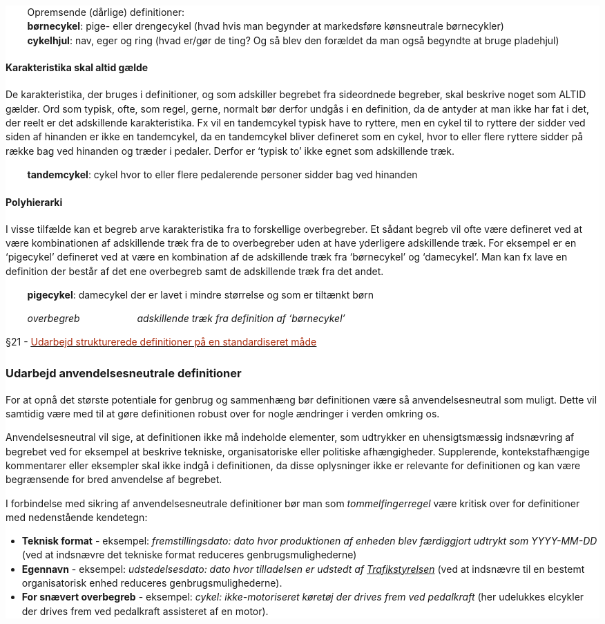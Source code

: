 &nbsp;&nbsp;&nbsp;&nbsp;&nbsp;&nbsp;&nbsp;&nbsp;Opremsende (dårlige) definitioner: <br>
&nbsp;&nbsp;&nbsp;&nbsp;&nbsp;&nbsp;&nbsp;&nbsp;**børnecykel**: pige- eller drengecykel (hvad hvis man begynder at markedsføre kønsneutrale børnecykler) <br>
&nbsp;&nbsp;&nbsp;&nbsp;&nbsp;&nbsp;&nbsp;&nbsp;**cykelhjul**: nav, eger og ring (hvad er/gør de ting? Og så blev den forældet da man også begyndte at bruge pladehjul)

#### Karakteristika skal altid gælde
De karakteristika, der bruges i definitioner, og som adskiller begrebet fra sideordnede begreber, skal beskrive noget som ALTID gælder. Ord som typisk, ofte, som regel, gerne, normalt bør derfor undgås i en definition, da de antyder at man ikke har fat i det, der reelt er det adskillende karakteristika. Fx vil en tandemcykel typisk have to ryttere, men en cykel til to ryttere der sidder ved siden af hinanden er ikke en tandemcykel, da en tandemcykel bliver defineret som en cykel, hvor to eller flere ryttere sidder på række bag ved hinanden og træder i pedaler. Derfor er ‘typisk to’ ikke egnet som adskillende træk.

&nbsp;&nbsp;&nbsp;&nbsp;&nbsp;&nbsp;&nbsp;&nbsp;**tandemcykel**: cykel hvor to eller flere pedalerende personer sidder bag ved hinanden

#### Polyhierarki 
I visse tilfælde kan et begreb arve karakteristika fra to forskellige overbegreber. Et sådant begreb vil ofte være defineret ved at være kombinationen af adskillende træk fra de to overbegreber uden at have yderligere adskillende træk. For eksempel er en ‘pigecykel’ defineret ved at være en kombination af de adskillende træk fra ‘børnecykel’ og ‘damecykel’. Man kan fx lave en definition der består af det ene overbegreb samt de adskillende træk fra det andet.

&nbsp;&nbsp;&nbsp;&nbsp;&nbsp;&nbsp;&nbsp;&nbsp;**pigecykel**: damecykel der er lavet i mindre størrelse og som er tiltænkt børn

&nbsp;&nbsp;&nbsp;&nbsp;&nbsp;&nbsp;&nbsp;&nbsp;_overbegreb_ &nbsp;&nbsp;&nbsp;&nbsp;&nbsp;&nbsp;&nbsp;&nbsp;&nbsp;&nbsp;&nbsp;&nbsp;&nbsp;&nbsp;&nbsp;&nbsp;&nbsp;&nbsp;&nbsp;&nbsp;_adskillende træk fra definition af ‘børnecykel’_

§21 - [<ins> <span style="color:#AB2A0C;">Udarbejd strukturerede definitioner på en standardiseret måde</span> </ins>](https://arkitektur.digst.dk/metoder/regler-begrebs-og-datamodellering/udarbejd-strukturerede-definitioner-paa-en-standardiseret)

### Udarbejd anvendelsesneutrale definitioner

For at opnå det største potentiale for genbrug og sammenhæng bør definitionen være så anvendelsesneutral som muligt. Dette vil samtidig være med til at gøre definitionen robust over for nogle ændringer i verden omkring os.

Anvendelsesneutral vil sige, at definitionen ikke må indeholde elementer, som udtrykker en uhensigtsmæssig indsnævring af begrebet ved for eksempel at beskrive tekniske, organisatoriske eller politiske afhængigheder. Supplerende, kontekstafhængige kommentarer eller eksempler skal ikke indgå i definitionen, da disse oplysninger ikke er relevante for definitionen og kan være begrænsende for bred anvendelse af begrebet. 

I forbindelse med sikring af anvendelsesneutrale definitioner bør man som _tommelfingerregel_ være kritisk over for definitioner med nedenstående kendetegn:

* **Teknisk format** - eksempel: _fremstillingsdato: dato hvor produktionen af enheden blev færdiggjort udtrykt som YYYY-MM-DD_ (ved at indsnævre det tekniske format reduceres genbrugsmulighederne)
* **Egennavn** - eksempel: _udstedelsesdato: dato hvor tilladelsen er udstedt af <ins>Trafikstyrelsen</ins>_ (ved at indsnævre til en bestemt organisatorisk enhed reduceres genbrugsmulighederne).
* **For snævert overbegreb** - eksempel: _cykel: ikke-motoriseret køretøj der drives frem ved pedalkraft_ (her udelukkes elcykler der drives frem ved pedalkraft assisteret af en motor).
